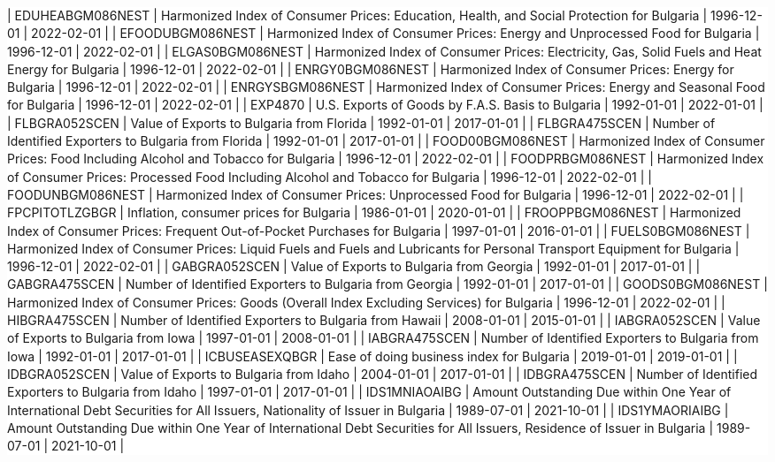 | EDUHEABGM086NEST    | Harmonized Index of Consumer Prices: Education, Health, and Social Protection for Bulgaria                                                                         | 1996-12-01          | 2022-02-01        |
| EFOODUBGM086NEST    | Harmonized Index of Consumer Prices: Energy and Unprocessed Food for Bulgaria                                                                                      | 1996-12-01          | 2022-02-01        |
| ELGAS0BGM086NEST    | Harmonized Index of Consumer Prices: Electricity, Gas, Solid Fuels and Heat Energy for Bulgaria                                                                    | 1996-12-01          | 2022-02-01        |
| ENRGY0BGM086NEST    | Harmonized Index of Consumer Prices: Energy for Bulgaria                                                                                                           | 1996-12-01          | 2022-02-01        |
| ENRGYSBGM086NEST    | Harmonized Index of Consumer Prices: Energy and Seasonal Food for Bulgaria                                                                                         | 1996-12-01          | 2022-02-01        |
| EXP4870             | U.S. Exports of Goods by F.A.S. Basis to Bulgaria                                                                                                                  | 1992-01-01          | 2022-01-01        |
| FLBGRA052SCEN       | Value of Exports to Bulgaria from Florida                                                                                                                          | 1992-01-01          | 2017-01-01        |
| FLBGRA475SCEN       | Number of Identified Exporters to Bulgaria from Florida                                                                                                            | 1992-01-01          | 2017-01-01        |
| FOOD00BGM086NEST    | Harmonized Index of Consumer Prices: Food Including Alcohol and Tobacco for Bulgaria                                                                               | 1996-12-01          | 2022-02-01        |
| FOODPRBGM086NEST    | Harmonized Index of Consumer Prices: Processed Food Including Alcohol and Tobacco for Bulgaria                                                                     | 1996-12-01          | 2022-02-01        |
| FOODUNBGM086NEST    | Harmonized Index of Consumer Prices: Unprocessed Food for Bulgaria                                                                                                 | 1996-12-01          | 2022-02-01        |
| FPCPITOTLZGBGR      | Inflation, consumer prices for Bulgaria                                                                                                                            | 1986-01-01          | 2020-01-01        |
| FROOPPBGM086NEST    | Harmonized Index of Consumer Prices: Frequent Out-of-Pocket Purchases for Bulgaria                                                                                 | 1997-01-01          | 2016-01-01        |
| FUELS0BGM086NEST    | Harmonized Index of Consumer Prices: Liquid Fuels and Fuels and Lubricants for Personal Transport Equipment for Bulgaria                                           | 1996-12-01          | 2022-02-01        |
| GABGRA052SCEN       | Value of Exports to Bulgaria from Georgia                                                                                                                          | 1992-01-01          | 2017-01-01        |
| GABGRA475SCEN       | Number of Identified Exporters to Bulgaria from Georgia                                                                                                            | 1992-01-01          | 2017-01-01        |
| GOODS0BGM086NEST    | Harmonized Index of Consumer Prices: Goods (Overall Index Excluding Services) for Bulgaria                                                                         | 1996-12-01          | 2022-02-01        |
| HIBGRA475SCEN       | Number of Identified Exporters to Bulgaria from Hawaii                                                                                                             | 2008-01-01          | 2015-01-01        |
| IABGRA052SCEN       | Value of Exports to Bulgaria from Iowa                                                                                                                             | 1997-01-01          | 2008-01-01        |
| IABGRA475SCEN       | Number of Identified Exporters to Bulgaria from Iowa                                                                                                               | 1992-01-01          | 2017-01-01        |
| ICBUSEASEXQBGR      | Ease of doing business index for Bulgaria                                                                                                                          | 2019-01-01          | 2019-01-01        |
| IDBGRA052SCEN       | Value of Exports to Bulgaria from Idaho                                                                                                                            | 2004-01-01          | 2017-01-01        |
| IDBGRA475SCEN       | Number of Identified Exporters to Bulgaria from Idaho                                                                                                              | 1997-01-01          | 2017-01-01        |
| IDS1MNIAOAIBG       | Amount Outstanding Due within One Year of International Debt Securities for All Issuers, Nationality of Issuer in Bulgaria                                         | 1989-07-01          | 2021-10-01        |
| IDS1YMAORIAIBG      | Amount Outstanding Due within One Year of International Debt Securities for All Issuers, Residence of Issuer in Bulgaria                                           | 1989-07-01          | 2021-10-01        |